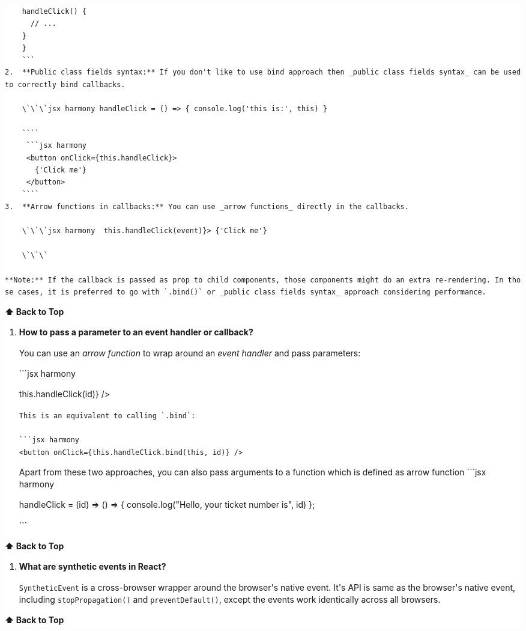         handleClick() {
          // ...
        }
        }
        ```
    2.  **Public class fields syntax:** If you don't like to use bind approach then _public class fields syntax_ can be used to correctly bind callbacks.

        \`\`\`jsx harmony handleClick = () => { console.log('this is:', this) }

        ````
         ```jsx harmony
         <button onClick={this.handleClick}>
           {'Click me'}
         </button>
        ````
    3.  **Arrow functions in callbacks:** You can use _arrow functions_ directly in the callbacks.

        \`\`\`jsx harmony  this.handleClick(event)}> {'Click me'}

        \`\`\`

    **Note:** If the callback is passed as prop to child components, those components might do an extra re-rendering. In those cases, it is preferred to go with `.bind()` or _public class fields syntax_ approach considering performance.

**⬆ Back to Top**

1.  **How to pass a parameter to an event handler or callback?**

    You can use an _arrow function_ to wrap around an _event handler_ and pass parameters:

    \`\`\`jsx harmony

    &#x20;this.handleClick(id)} />

    ````
    This is an equivalent to calling `.bind`:

    ```jsx harmony
    <button onClick={this.handleClick.bind(this, id)} />
    ````

    Apart from these two approaches, you can also pass arguments to a function which is defined as arrow function \`\`\`jsx harmony

    &#x20;handleClick = (id) => () => { console.log("Hello, your ticket number is", id) };

    \`\`\`

**⬆ Back to Top**

1.  **What are synthetic events in React?**

    `SyntheticEvent` is a cross-browser wrapper around the browser's native event. It's API is same as the browser's native event, including `stopPropagation()` and `preventDefault()`, except the events work identically across all browsers.

**⬆ Back to Top**
